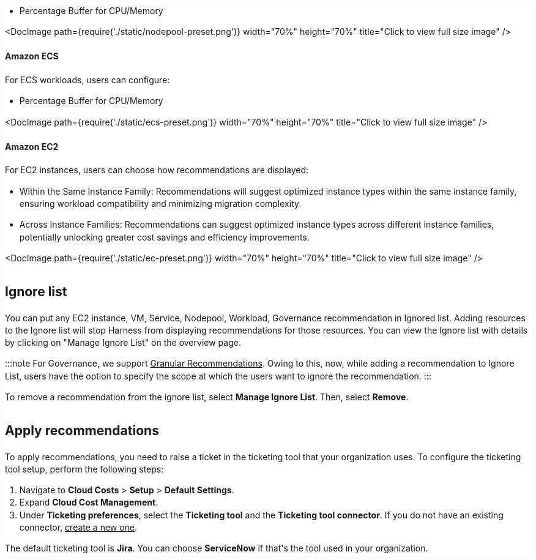 - Percentage Buffer for CPU/Memory

<DocImage path={require('./static/nodepool-preset.png')} width="70%" height="70%" title="Click to view full size image" />

#### Amazon ECS 

For ECS workloads, users can configure:

-  Percentage Buffer for CPU/Memory

<DocImage path={require('./static/ecs-preset.png')} width="70%" height="70%" title="Click to view full size image" />

#### Amazon EC2 

For EC2 instances, users can choose how recommendations are displayed:

- Within the Same Instance Family: Recommendations will suggest optimized instance types within the same instance family, ensuring workload compatibility and minimizing migration complexity.

- Across Instance Families: Recommendations can suggest optimized instance types across different instance families, potentially unlocking greater cost savings and efficiency improvements.

<DocImage path={require('./static/ec-preset.png')} width="70%" height="70%" title="Click to view full size image" />

## Ignore list
You can put any EC2 instance, VM, Service, Nodepool, Workload, Governance recommendation in Ignored list. Adding resources to the Ignore list will stop Harness from displaying recommendations for those resources. You can view the Ignore list with details by clicking on "Manage Ignore List" on the overview page.

:::note
For Governance, we support [Granular Recommendations](https://developer.harness.io/docs/cloud-cost-management/use-ccm-cost-governance/asset-governance/aws/aws-recommendations#granular-recommendations). Owing to this, now, while adding a recommendation to Ignore List, users have the option to specify the scope at which the users want to ignore the recommendation. 
:::

To remove a recommendation from the ignore list, select **Manage Ignore List**. Then, select **Remove**.

## Apply recommendations

To apply recommendations, you need to raise a ticket in the ticketing tool that your organization uses. To configure the ticketing tool setup, perform the following steps: 
1. Navigate to **Cloud Costs** > **Setup** > **Default Settings**.
2. Expand **Cloud Cost Management**.
3. Under **Ticketing preferences**, select the **Ticketing tool** and the **Ticketing tool connector**. If you do not have an existing connector, [create a new one](#create-a-jira-or-servicenow-connector).

  The default ticketing tool is **Jira**. You can choose **ServiceNow** if that's the tool used in your organization.
